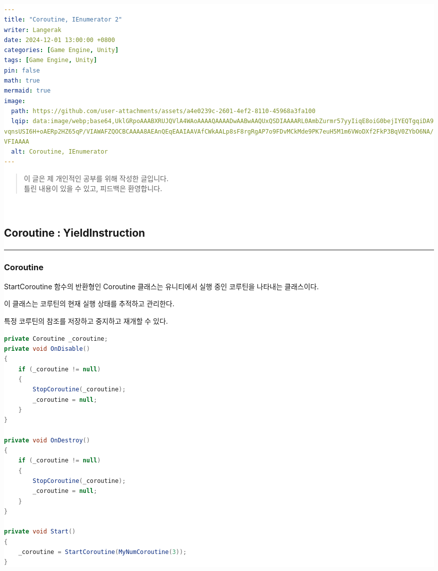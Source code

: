 ```yaml
---
title: "Coroutine, IEnumerator 2"
writer: Langerak
date: 2024-12-01 13:00:00 +0800
categories: [Game Engine, Unity]
tags: [Game Engine, Unity]
pin: false
math: true
mermaid: true
image:
  path: https://github.com/user-attachments/assets/a4e0239c-2601-4ef2-8110-45968a3fa100
  lqip: data:image/webp;base64,UklGRpoAAABXRUJQVlA4WAoAAAAQAAAADwAABwAAQUxQSDIAAAARL0AmbZurmr57yyIiqE8oiG0bejIYEQTgqiDA9vqnsUSI6H+oAERp2HZ65qP/VIAWAFZQOCBCAAAA8AEAnQEqEAAIAAVAfCWkAALp8sF8rgRgAP7o9FDvMCkMde9PK7euH5M1m6VWoDXf2FkP3BqV0ZYbO6NA/VFIAAAA
  alt: Coroutine, IEnumerator
---
```


> 이 글은 제 개인적인 공부를 위해 작성한 글입니다.   
> 틀린 내용이 있을 수 있고, 피드백은 환영합니다.

<br/>

## Coroutine : YieldInstruction

---

### Coroutine

StartCoroutine 함수의 반환형인 Coroutine 클래스는 유니티에서 실행 중인 코루틴을 나타내는 클래스이다.

이 클래스는 코루틴의 현재 실행 상태를 추적하고 관리한다.

특정 코루틴의 참조를 저장하고 중지하고 재개할 수 있다.

```csharp
private Coroutine _coroutine;
private void OnDisable()
{
    if (_coroutine != null)
    {
        StopCoroutine(_coroutine);
        _coroutine = null;
    }
}

private void OnDestroy()
{
    if (_coroutine != null)
    {
        StopCoroutine(_coroutine);
        _coroutine = null;
    }
}

private void Start()
{
    _coroutine = StartCoroutine(MyNumCoroutine(3));
}
```
